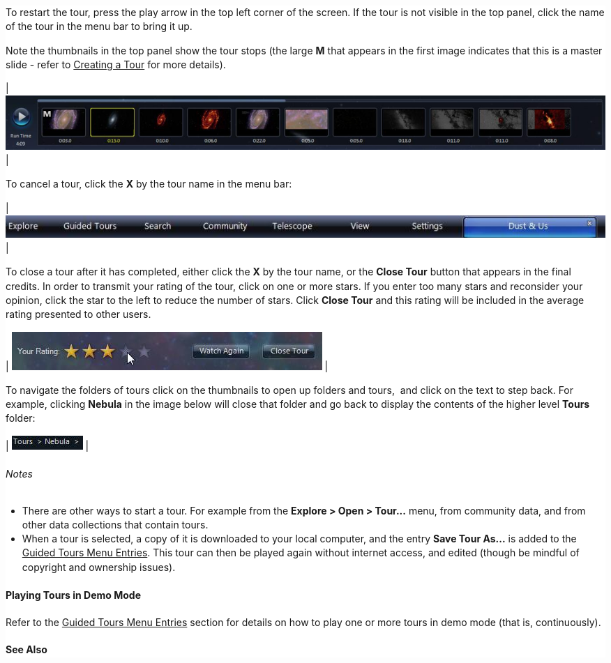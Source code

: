 To restart the tour, press the play arrow in the top left corner of the screen. If the tour is not visible in the top panel, click the name of the tour in the menu bar to bring it up.

Note the thumbnails in the top panel show the tour stops (the large **M** that appears in the first image indicates that this is a master slide - refer to [Creating a Tour](#CreatingaTour) for more details).

| ![](uiimages/Tours_Running.jpg) |

To cancel a tour, click the **X** by the tour name in the menu bar:

| ![](uiimages/Tours_closing.jpg) |

To close a tour after it has completed, either click the **X** by the tour name, or the **Close Tour** button that appears in the final credits. In order to transmit your rating of the tour, click on one or more stars. If you enter too many stars and reconsider your opinion, click the star to the left to reduce the number of stars. Click **Close Tour** and this rating will be included in the average rating presented to other users.

| ![](uiimages/TourRating.jpg) |

To navigate the folders of tours click on the thumbnails to open up folders and tours,  and click on the text to step back. For example, clicking **Nebula** in the image below will close that folder and go back to display th<span class="style2">e contents of the higher level</span> **Tours** folder:

| ![](uiimages/Tours_Navigation.jpg) |

###### Notes

*   There are other ways to start a tour. For example from the **Explore > Open > Tour...** menu, from community data, and from other data collections that contain tours.
*   When a tour is selected, a copy of it is downloaded to your local computer, and the entry **Save Tour As...** is added to the [Guided Tours Menu Entries](#GuidedToursMenuEntries). This tour can then be played again without internet access, and edited (though be mindful of copyright and ownership issues).

#### Playing Tours in Demo Mode

Refer to the [Guided Tours Menu Entries](#GuidedToursMenuEntries) section for details on how to play one or more tours in demo mode (that is, continuously).

#### See Also
